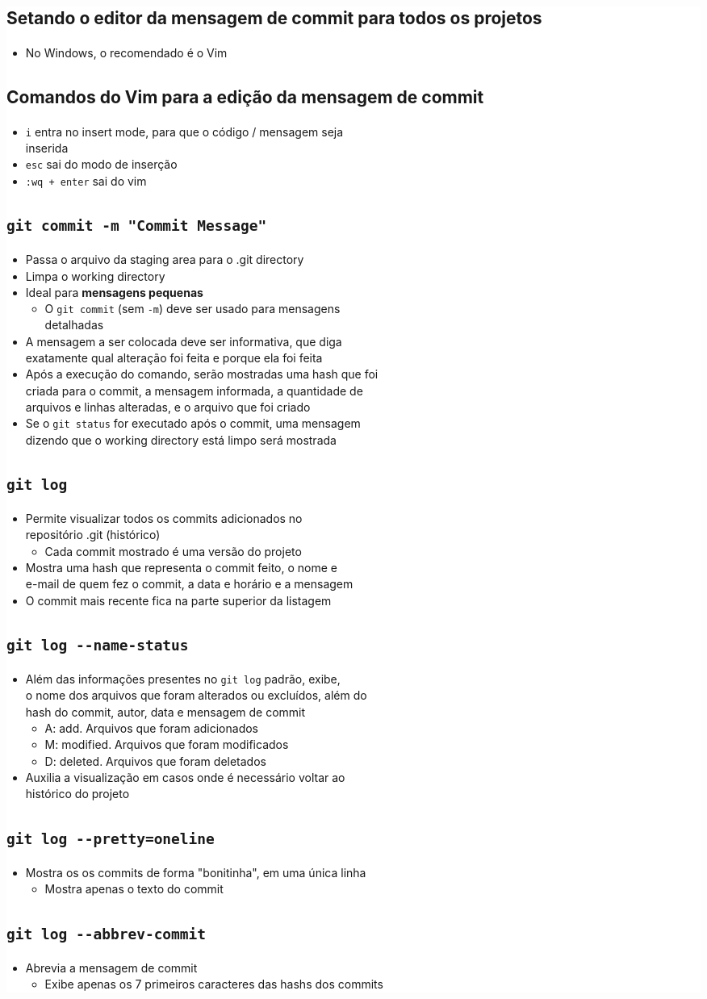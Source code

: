 ## Setando o editor da mensagem de commit para todos os projetos 
- No Windows, o recomendado é o Vim

## Comandos do Vim para a edição da mensagem de commit
- `i` entra no insert mode, para que o código / mensagem seja  
inserida
- `esc` sai do modo de inserção
- `:wq + enter` sai do vim 

## `git commit -m "Commit Message"`
- Passa o arquivo da staging area para o .git directory 
- Limpa o working directory 
- Ideal para **mensagens pequenas**
  - O `git commit` (sem `-m`) deve ser usado para mensagens  
  detalhadas 
- A mensagem a ser colocada deve ser informativa, que diga  
exatamente qual alteração foi feita e porque ela foi feita 
- Após a execução do comando, serão mostradas uma hash que foi  
criada para o commit, a mensagem informada, a quantidade de  
arquivos e linhas alteradas, e o arquivo que foi criado
- Se o `git status` for executado após o commit, uma mensagem  
dizendo que o working directory está limpo será mostrada 

## `git log`
- Permite visualizar todos os commits adicionados no  
repositório .git (histórico)
  - Cada commit mostrado é uma versão do projeto 
- Mostra uma hash que representa o commit feito, o nome e  
e-mail de quem fez o commit, a data e horário e a mensagem  
- O commit mais recente fica na parte superior da listagem 

## `git log --name-status`
- Além das informações presentes no `git log` padrão, exibe,  
o nome dos arquivos que foram alterados ou excluídos, além do  
hash do commit, autor, data e mensagem de commit 
  - A: add. Arquivos que foram adicionados 
  - M: modified. Arquivos que foram modificados 
  - D: deleted. Arquivos que foram deletados 
- Auxilia a visualização em casos onde é necessário voltar ao  
histórico do projeto 

## `git log --pretty=oneline`
- Mostra os os commits de forma "bonitinha", em uma única linha 
  - Mostra apenas o texto do commit 

## `git log --abbrev-commit`
- Abrevia a mensagem de commit 
  - Exibe apenas os 7 primeiros caracteres das hashs dos commits 
